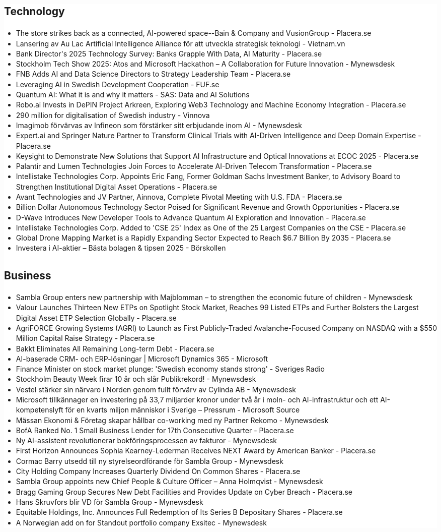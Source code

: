 ## Technology

- The store strikes back as a connected, AI-powered space--Bain & Company and VusionGroup - Placera.se
- Lansering av Au Lac Artificial Intelligence Alliance för att utveckla strategisk teknologi - Vietnam.vn
- Bank Director's 2025 Technology Survey: Banks Grapple With Data, AI Maturity - Placera.se
- Stockholm Tech Show 2025: Atos and Microsoft Hackathon – A Collaboration for Future Innovation - Mynewsdesk
- FNB Adds AI and Data Science Directors to Strategy Leadership Team - Placera.se
- Leveraging AI in Swedish Development Cooperation - FUF.se
- Quantum AI: What it is and why it matters - SAS: Data and AI Solutions
- Robo.ai Invests in DePIN Project Arkreen, Exploring Web3 Technology and Machine Economy Integration - Placera.se
- 290 million for digitalisation of Swedish industry - Vinnova
- Imagimob förvärvas av Infineon som förstärker sitt erbjudande inom AI - Mynewsdesk
- Expert.ai and Springer Nature Partner to Transform Clinical Trials with AI-Driven Intelligence and Deep Domain Expertise - Placera.se
- Keysight to Demonstrate New Solutions that Support AI Infrastructure and Optical Innovations at ECOC 2025 - Placera.se
- Palantir and Lumen Technologies Join Forces to Accelerate AI-Driven Telecom Transformation - Placera.se
- Intellistake Technologies Corp. Appoints Eric Fang, Former Goldman Sachs Investment Banker, to Advisory Board to Strengthen Institutional Digital Asset Operations - Placera.se
- Avant Technologies and JV Partner, Ainnova, Complete Pivotal Meeting with U.S. FDA - Placera.se
- Billion Dollar Autonomous Technology Sector Poised for Significant Revenue and Growth Opportunities - Placera.se
- D-Wave Introduces New Developer Tools to Advance Quantum AI Exploration and Innovation - Placera.se
- Intellistake Technologies Corp. Added to 'CSE 25' Index as One of the 25 Largest Companies on the CSE - Placera.se
- Global Drone Mapping Market is a Rapidly Expanding Sector Expected to Reach $6.7 Billion By 2035 - Placera.se
- Investera i AI-aktier – Bästa bolagen & tipsen 2025 - Börskollen

## Business

- Sambla Group enters new partnership with Majblomman – to strengthen the economic future of children - Mynewsdesk
- Valour Launches Thirteen New ETPs on Spotlight Stock Market, Reaches 99 Listed ETPs and Further Bolsters the Largest Digital Asset ETP Selection Globally - Placera.se
- AgriFORCE Growing Systems (AGRI) to Launch as First Publicly-Traded Avalanche-Focused Company on NASDAQ with a $550 Million Capital Raise Strategy - Placera.se
- Bakkt Eliminates All Remaining Long-term Debt - Placera.se
- AI-baserade CRM- och ERP-lösningar | Microsoft Dynamics 365 - Microsoft
- Finance Minister on stock market plunge: 'Swedish economy stands strong' - Sveriges Radio
- Stockholm Beauty Week firar 10 år och slår Publikrekord! - Mynewsdesk
- Vestel stärker sin närvaro i Norden genom fullt förvärv av Cylinda AB - Mynewsdesk
- Microsoft tillkännager en investering på 33,7 miljarder kronor under två år i moln- och AI-infrastruktur och ett AI-kompetenslyft för en kvarts miljon människor i Sverige – Pressrum - Microsoft Source
- Mässan Ekonomi & Företag skapar hållbar co-working med ny Partner Rekomo - Mynewsdesk
- BofA Ranked No. 1 Small Business Lender for 17th Consecutive Quarter - Placera.se
- Ny AI-assistent revolutionerar bokföringsprocessen av fakturor - Mynewsdesk
- First Horizon Announces Sophia Kearney-Lederman Receives NEXT Award by American Banker - Placera.se
- Cormac Barry utsedd till ny styrelseordförande för Sambla Group - Mynewsdesk
- City Holding Company Increases Quarterly Dividend On Common Shares - Placera.se
- Sambla Group appoints new Chief People & Culture Officer – Anna Holmqvist - Mynewsdesk
- Bragg Gaming Group Secures New Debt Facilities and Provides Update on Cyber Breach - Placera.se
- Hans Skruvfors blir VD för Sambla Group - Mynewsdesk
- Equitable Holdings, Inc. Announces Full Redemption of Its Series B Depositary Shares - Placera.se
- A Norwegian add on for Standout portfolio company Exsitec - Mynewsdesk